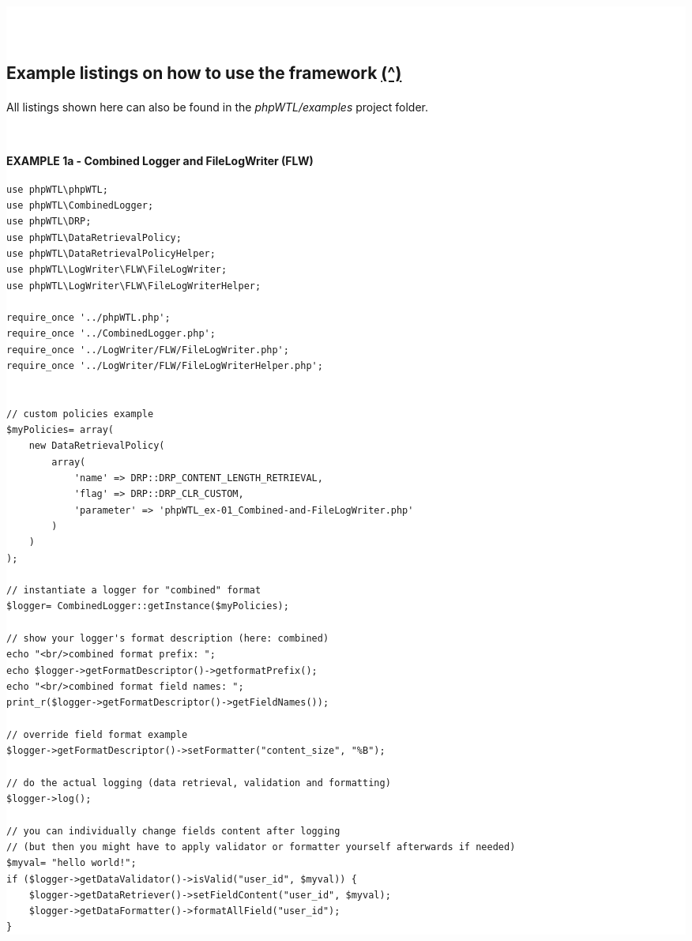 	
<br/><br/>

<a name="examples"></a>
## Example listings on how to use the framework [(^)](#_top)

All listings shown here can also be found in the *phpWTL/examples* project folder.

<br/>

**EXAMPLE 1a - Combined Logger and FileLogWriter (FLW)**

	use phpWTL\phpWTL;
	use phpWTL\CombinedLogger;
	use phpWTL\DRP;
	use phpWTL\DataRetrievalPolicy;
	use phpWTL\DataRetrievalPolicyHelper;
	use phpWTL\LogWriter\FLW\FileLogWriter;
	use phpWTL\LogWriter\FLW\FileLogWriterHelper;

	require_once '../phpWTL.php';
	require_once '../CombinedLogger.php';
	require_once '../LogWriter/FLW/FileLogWriter.php';
	require_once '../LogWriter/FLW/FileLogWriterHelper.php';


	// custom policies example
	$myPolicies= array(
		new DataRetrievalPolicy(
			array(
				'name' => DRP::DRP_CONTENT_LENGTH_RETRIEVAL, 
				'flag' => DRP::DRP_CLR_CUSTOM,
				'parameter' => 'phpWTL_ex-01_Combined-and-FileLogWriter.php'
			)
		)
	);

	// instantiate a logger for "combined" format
	$logger= CombinedLogger::getInstance($myPolicies);

	// show your logger's format description (here: combined)
	echo "<br/>combined format prefix: ";
	echo $logger->getFormatDescriptor()->getformatPrefix();
	echo "<br/>combined format field names: ";
	print_r($logger->getFormatDescriptor()->getFieldNames());

	// override field format example
	$logger->getFormatDescriptor()->setFormatter("content_size", "%B");

	// do the actual logging (data retrieval, validation and formatting)
	$logger->log();

	// you can individually change fields content after logging
	// (but then you might have to apply validator or formatter yourself afterwards if needed)
	$myval= "hello world!";
	if ($logger->getDataValidator()->isValid("user_id", $myval)) {
		$logger->getDataRetriever()->setFieldContent("user_id", $myval);
		$logger->getDataFormatter()->formatAllField("user_id");
	}

